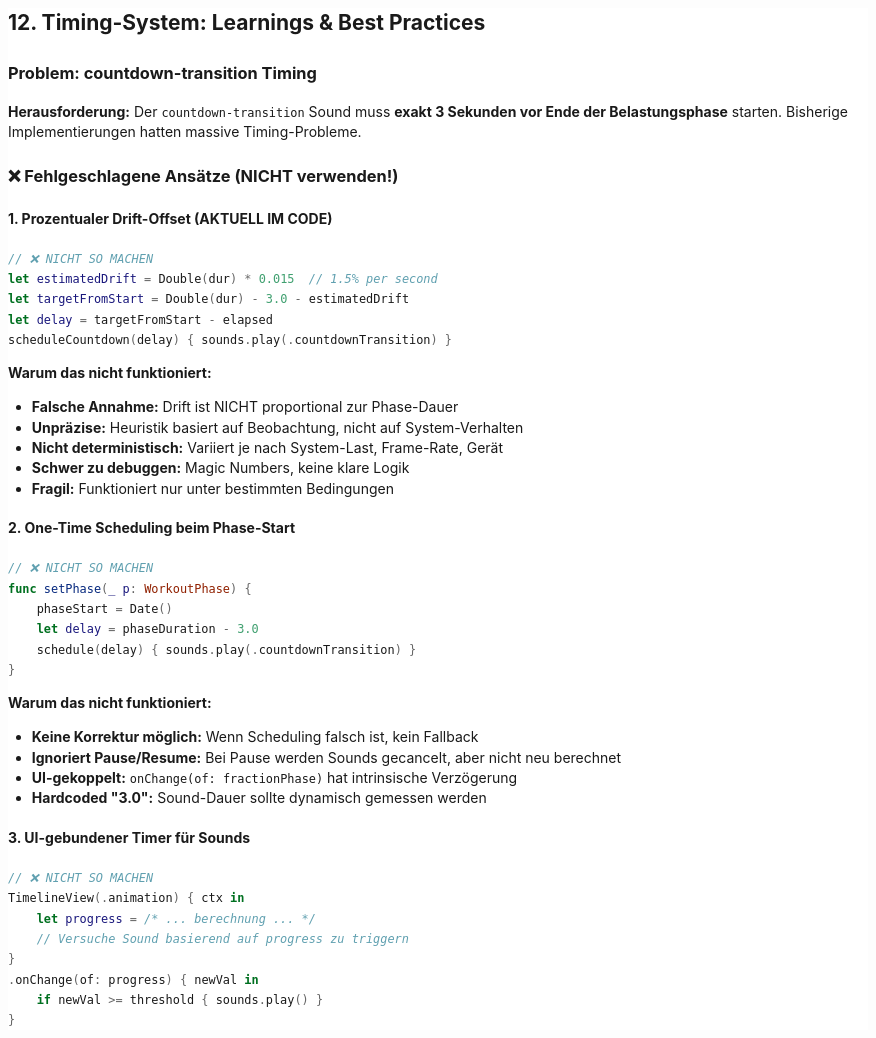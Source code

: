 
## 12. Timing-System: Learnings & Best Practices

### Problem: countdown-transition Timing

**Herausforderung:**
Der `countdown-transition` Sound muss **exakt 3 Sekunden vor Ende der Belastungsphase** starten. Bisherige Implementierungen hatten massive Timing-Probleme.

### ❌ Fehlgeschlagene Ansätze (NICHT verwenden!)

#### 1. Prozentualer Drift-Offset (AKTUELL IM CODE)
```swift
// ❌ NICHT SO MACHEN
let estimatedDrift = Double(dur) * 0.015  // 1.5% per second
let targetFromStart = Double(dur) - 3.0 - estimatedDrift
let delay = targetFromStart - elapsed
scheduleCountdown(delay) { sounds.play(.countdownTransition) }
```

**Warum das nicht funktioniert:**
- **Falsche Annahme:** Drift ist NICHT proportional zur Phase-Dauer
- **Unpräzise:** Heuristik basiert auf Beobachtung, nicht auf System-Verhalten
- **Nicht deterministisch:** Variiert je nach System-Last, Frame-Rate, Gerät
- **Schwer zu debuggen:** Magic Numbers, keine klare Logik
- **Fragil:** Funktioniert nur unter bestimmten Bedingungen

#### 2. One-Time Scheduling beim Phase-Start
```swift
// ❌ NICHT SO MACHEN
func setPhase(_ p: WorkoutPhase) {
    phaseStart = Date()
    let delay = phaseDuration - 3.0
    schedule(delay) { sounds.play(.countdownTransition) }
}
```

**Warum das nicht funktioniert:**
- **Keine Korrektur möglich:** Wenn Scheduling falsch ist, kein Fallback
- **Ignoriert Pause/Resume:** Bei Pause werden Sounds gecancelt, aber nicht neu berechnet
- **UI-gekoppelt:** `onChange(of: fractionPhase)` hat intrinsische Verzögerung
- **Hardcoded "3.0":** Sound-Dauer sollte dynamisch gemessen werden

#### 3. UI-gebundener Timer für Sounds
```swift
// ❌ NICHT SO MACHEN
TimelineView(.animation) { ctx in
    let progress = /* ... berechnung ... */
    // Versuche Sound basierend auf progress zu triggern
}
.onChange(of: progress) { newVal in
    if newVal >= threshold { sounds.play() }
}
```
